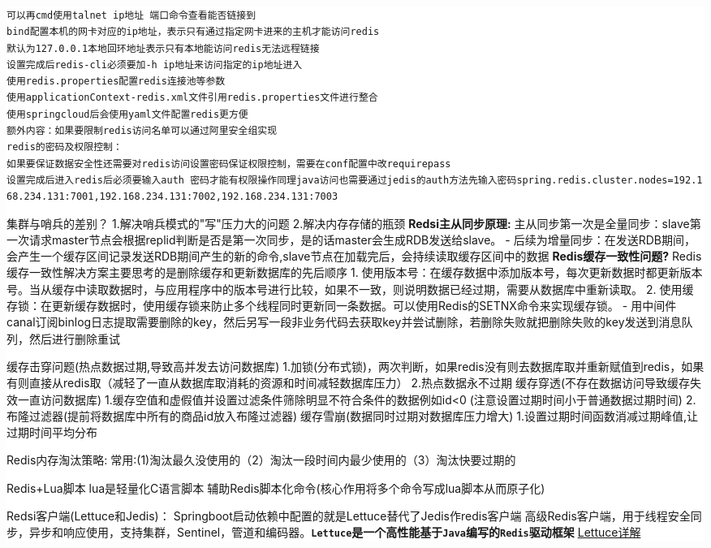 	可以再cmd使用talnet ip地址 端口命令查看能否链接到
	bind配置本机的网卡对应的ip地址，表示只有通过指定网卡进来的主机才能访问redis
	默认为127.0.0.1本地回环地址表示只有本地能访问redis无法远程链接
	设置完成后redis-cli必须要加-h ip地址来访问指定的ip地址进入
	使用redis.properties配置redis连接池等参数
	使用applicationContext-redis.xml文件引用redis.properties文件进行整合
	使用springcloud后会使用yaml文件配置redis更方便
	额外内容：如果要限制redis访问名单可以通过阿里安全组实现
	redis的密码及权限控制：
	如果要保证数据安全性还需要对redis访问设置密码保证权限控制，需要在conf配置中改requirepass
	设置完成后进入redis后必须要输入auth 密码才能有权限操作同理java访问也需要通过jedis的auth方法先输入密码spring.redis.cluster.nodes=192.168.234.131:7001,192.168.234.131:7002,192.168.234.131:7003
集群与哨兵的差别？
	1.解决哨兵模式的"写"压力大的问题
	2.解决内存存储的瓶颈
**Redsi主从同步原理:**
	主从同步第一次是全量同步：slave第一次请求master节点会根据replid判断是否是第一次同步，是的话master会生成RDB发送给slave。
	-
	后续为增量同步：在发送RDB期间，会产生一个缓存区间记录发送RDB期间产生的新的命令,slave节点在加载完后，会持续读取缓存区间中的数据
**Redis缓存一致性问题?**
	Redis缓存一致性解决方案主要思考的是删除缓存和更新数据库的先后顺序
	1.  使用版本号：在缓存数据中添加版本号，每次更新数据时都更新版本号。当从缓存中读取数据时，与应用程序中的版本号进行比较，如果不一致，则说明数据已经过期，需要从数据库中重新读取。
	2.  使用缓存锁：在更新缓存数据时，使用缓存锁来防止多个线程同时更新同一条数据。可以使用Redis的SETNX命令来实现缓存锁。
	-
	用中间件canal订阅binlog日志提取需要删除的key，然后另写一段非业务代码去获取key并尝试删除，若删除失败就把删除失败的key发送到消息队列，然后进行删除重试


缓存击穿问题(热点数据过期,导致高并发去访问数据库)
	1.加锁(分布式锁)，两次判断，如果redis没有则去数据库取并重新赋值到redis，如果有则直接从redis取（减轻了一直从数据库取消耗的资源和时间减轻数据库压力）
	2.热点数据永不过期
缓存穿透(不存在数据访问导致缓存失效一直访问数据库)
	1.缓存空值和虚假值并设置过滤条件筛除明显不符合条件的数据例如id<0
	(注意设置过期时间小于普通数据过期时间)
	2.布隆过滤器(提前将数据库中所有的商品id放入布隆过滤器)
缓存雪崩(数据同时过期对数据库压力增大)
	1.设置过期时间函数消减过期峰值,让过期时间平均分布 

Redis内存淘汰策略:
	常用:(1)淘汰最久没使用的（2）淘汰一段时间内最少使用的（3）淘汰快要过期的

Redis+Lua脚本
	lua是轻量化C语言脚本
	辅助Redis脚本化命令(核心作用将多个命令写成lua脚本从而原子化)

Redsi客户端(Lettuce和Jedis)：
	Springboot启动依赖中配置的就是Lettuce替代了Jedis作redis客户端
	高级Redis客户端，用于线程安全同步，异步和响应使用，支持集群，Sentinel，管道和编码器。**`Lettuce`是一个高性能基于`Java`编写的`Redis`驱动框架**
	[Lettuce详解](https://juejin.cn/post/6844903954778701832)